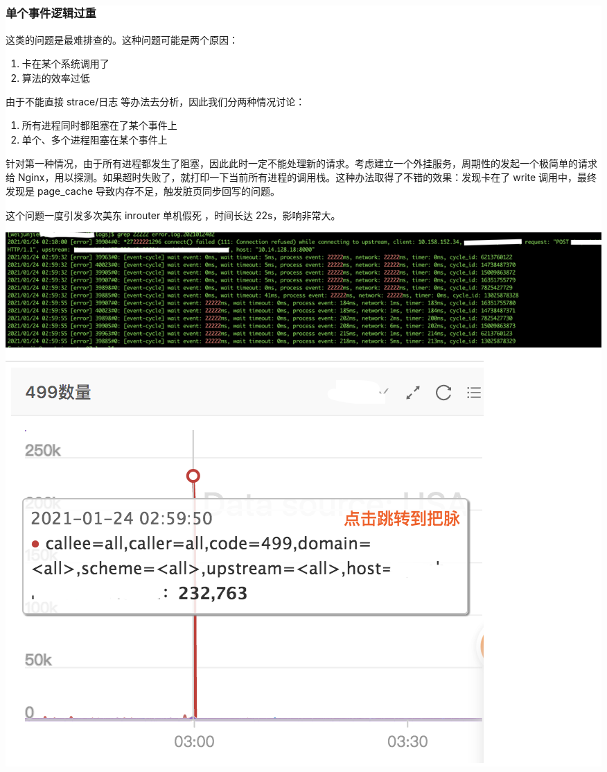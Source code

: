 
 

### 单个事件逻辑过重

这类的问题是最难排查的。这种问题可能是两个原因：

1. 卡在某个系统调用了
2. 算法的效率过低

 

由于不能直接 strace/日志 等办法去分析，因此我们分两种情况讨论：

1. 所有进程同时都阻塞在了某个事件上
2. 单个、多个进程阻塞在某个事件上

 

针对第一种情况，由于所有进程都发生了阻塞，因此此时一定不能处理新的请求。考虑建立一个外挂服务，周期性的发起一个极简单的请求给 Nginx，用以探测。如果超时失败了，就打印一下当前所有进程的调用栈。这种办法取得了不错的效果：发现卡在了 write 调用中，最终发现是 page_cache 导致内存不足，触发脏页同步回写的问题。

这个问题一度引发多次美东 inrouter 单机假死 ，时间长达 22s，影响非常大。

![img](_static/big-event1.png)

![img](_static/big-event2.png)
